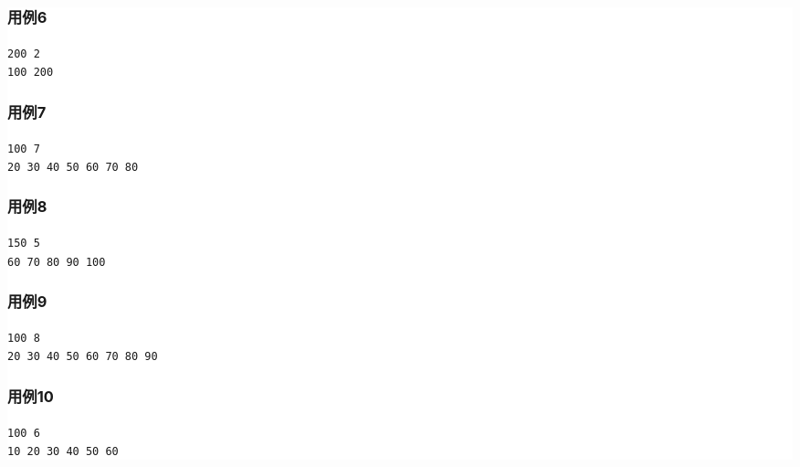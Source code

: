 
### 用例6

    
    
    200 2
    100 200
    

### 用例7

    
    
    100 7
    20 30 40 50 60 70 80
    

### 用例8

    
    
    150 5
    60 70 80 90 100
    

### 用例9

    
    
    100 8
    20 30 40 50 60 70 80 90
    

### 用例10

    
    
    100 6
    10 20 30 40 50 60
    

